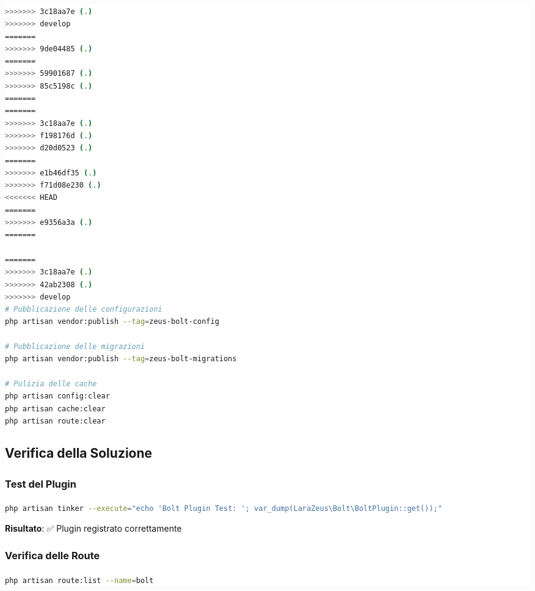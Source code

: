 ```bash
>>>>>>> 3c18aa7e (.)
>>>>>>> develop
=======
>>>>>>> 9de04485 (.)
=======
>>>>>>> 59901687 (.)
>>>>>>> 85c5198c (.)
=======
=======
>>>>>>> 3c18aa7e (.)
>>>>>>> f198176d (.)
>>>>>>> d20d0523 (.)
=======
>>>>>>> e1b46df35 (.)
>>>>>>> f71d08e230 (.)
<<<<<<< HEAD
=======
>>>>>>> e9356a3a (.)
=======

=======
>>>>>>> 3c18aa7e (.)
>>>>>>> 42ab2308 (.)
>>>>>>> develop
# Pubblicazione delle configurazioni
php artisan vendor:publish --tag=zeus-bolt-config

# Pubblicazione delle migrazioni
php artisan vendor:publish --tag=zeus-bolt-migrations

# Pulizia delle cache
php artisan config:clear
php artisan cache:clear
php artisan route:clear
```

## Verifica della Soluzione

### Test del Plugin
```bash
php artisan tinker --execute="echo 'Bolt Plugin Test: '; var_dump(LaraZeus\Bolt\BoltPlugin::get());"
```

**Risultato**: ✅ Plugin registrato correttamente

### Verifica delle Route
```bash
php artisan route:list --name=bolt
```
